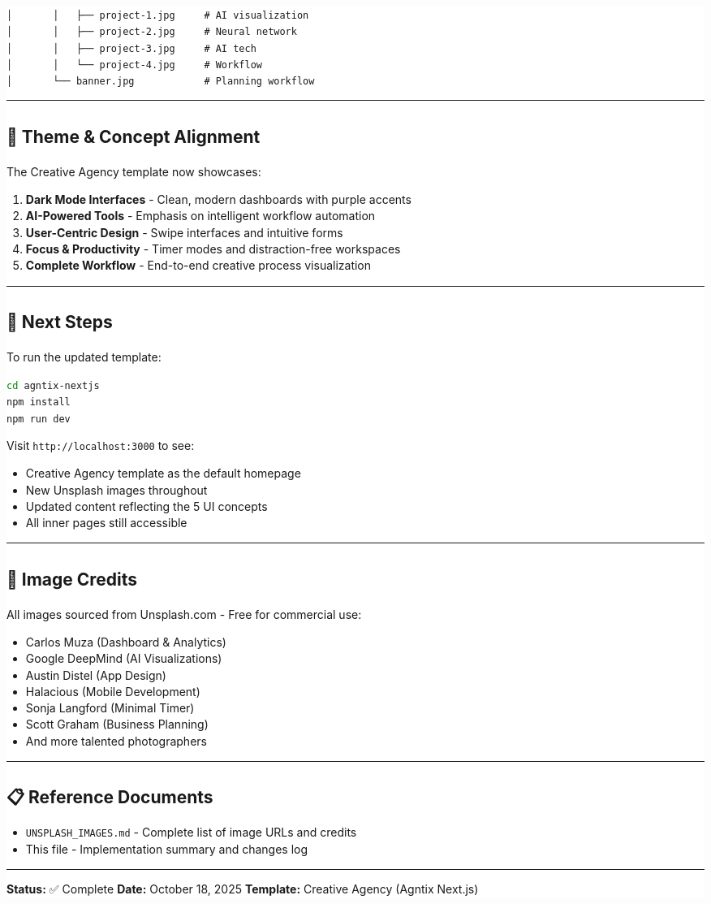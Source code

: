```
│       │   ├── project-1.jpg     # AI visualization
│       │   ├── project-2.jpg     # Neural network
│       │   ├── project-3.jpg     # AI tech
│       │   └── project-4.jpg     # Workflow
│       └── banner.jpg            # Planning workflow
```

---

## 🎨 Theme & Concept Alignment

The Creative Agency template now showcases:

1. **Dark Mode Interfaces** - Clean, modern dashboards with purple accents
2. **AI-Powered Tools** - Emphasis on intelligent workflow automation
3. **User-Centric Design** - Swipe interfaces and intuitive forms
4. **Focus & Productivity** - Timer modes and distraction-free workspaces
5. **Complete Workflow** - End-to-end creative process visualization

---

## 🚀 Next Steps

To run the updated template:

```bash
cd agntix-nextjs
npm install
npm run dev
```

Visit `http://localhost:3000` to see:
- Creative Agency template as the default homepage
- New Unsplash images throughout
- Updated content reflecting the 5 UI concepts
- All inner pages still accessible

---

## 📸 Image Credits

All images sourced from Unsplash.com - Free for commercial use:
- Carlos Muza (Dashboard & Analytics)
- Google DeepMind (AI Visualizations)
- Austin Distel (App Design)
- Halacious (Mobile Development)
- Sonja Langford (Minimal Timer)
- Scott Graham (Business Planning)
- And more talented photographers

---

## 📋 Reference Documents

- `UNSPLASH_IMAGES.md` - Complete list of image URLs and credits
- This file - Implementation summary and changes log

---

**Status:** ✅ Complete
**Date:** October 18, 2025
**Template:** Creative Agency (Agntix Next.js)
